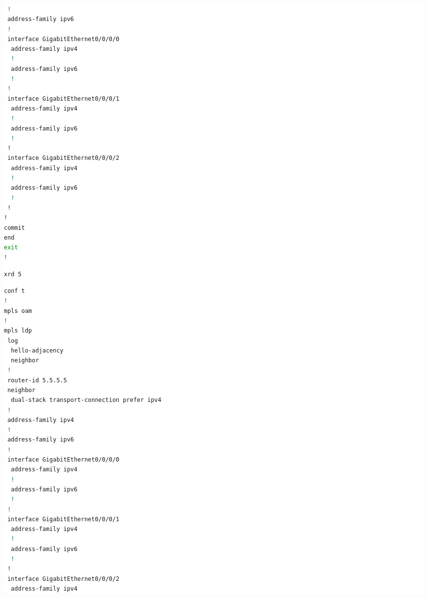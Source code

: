 ```bash
 !        
 address-family ipv6
 !        
 interface GigabitEthernet0/0/0/0
  address-family ipv4
  !       
  address-family ipv6
  !       
 !        
 interface GigabitEthernet0/0/0/1
  address-family ipv4
  !       
  address-family ipv6
  !       
 !
 interface GigabitEthernet0/0/0/2
  address-family ipv4
  !       
  address-family ipv6
  !       
 !
!
commit
end
exit      
!     
```

```bash
xrd 5
```

```bash
conf t
!         
mpls oam  
!         
mpls ldp  
 log      
  hello-adjacency
  neighbor
 !        
 router-id 5.5.5.5
 neighbor 
  dual-stack transport-connection prefer ipv4
 !        
 address-family ipv4
 !        
 address-family ipv6
 !        
 interface GigabitEthernet0/0/0/0
  address-family ipv4
  !       
  address-family ipv6
  !       
 !        
 interface GigabitEthernet0/0/0/1
  address-family ipv4
  !       
  address-family ipv6
  !       
 !
 interface GigabitEthernet0/0/0/2
  address-family ipv4
```